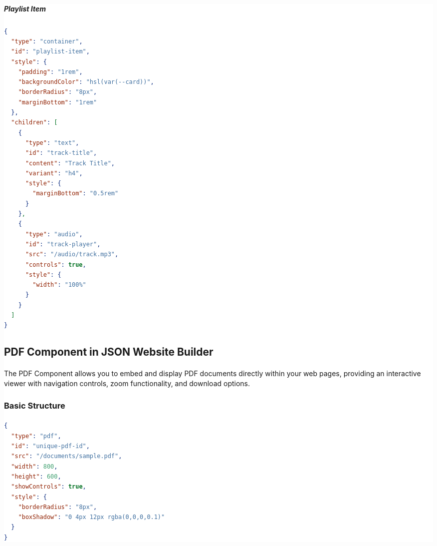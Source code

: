 ##### Playlist Item
```json
{
  "type": "container",
  "id": "playlist-item",
  "style": {
    "padding": "1rem",
    "backgroundColor": "hsl(var(--card))",
    "borderRadius": "8px",
    "marginBottom": "1rem"
  },
  "children": [
    {
      "type": "text",
      "id": "track-title",
      "content": "Track Title",
      "variant": "h4",
      "style": {
        "marginBottom": "0.5rem"
      }
    },
    {
      "type": "audio",
      "id": "track-player",
      "src": "/audio/track.mp3",
      "controls": true,
      "style": {
        "width": "100%"
      }
    }
  ]
}
```

## PDF Component in JSON Website Builder

The PDF Component allows you to embed and display PDF documents directly within your web pages, providing an interactive viewer with navigation controls, zoom functionality, and download options.

### Basic Structure

```json
{
  "type": "pdf",
  "id": "unique-pdf-id",
  "src": "/documents/sample.pdf",
  "width": 800,
  "height": 600,
  "showControls": true,
  "style": {
    "borderRadius": "8px",
    "boxShadow": "0 4px 12px rgba(0,0,0,0.1)"
  }
}
```
